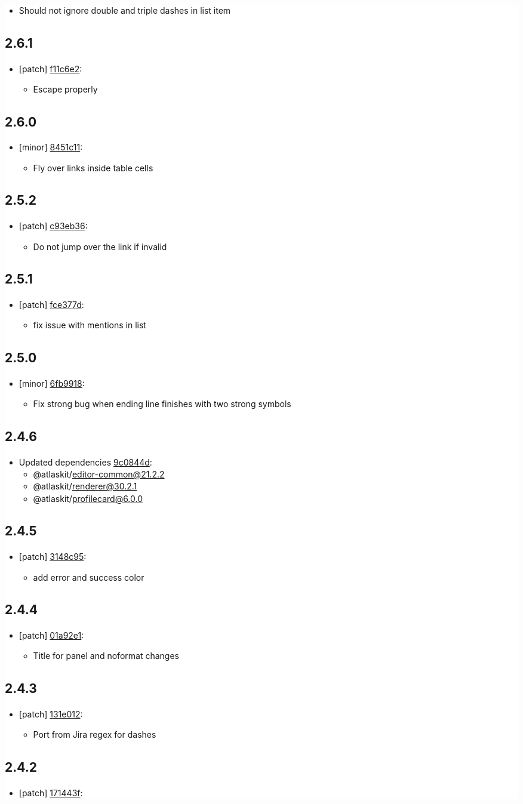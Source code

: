   - Should not ignore double and triple dashes in list item

## 2.6.1
- [patch] [f11c6e2](https://bitbucket.org/atlassian/atlaskit-mk-2/commits/f11c6e2):

  - Escape properly

## 2.6.0
- [minor] [8451c11](https://bitbucket.org/atlassian/atlaskit-mk-2/commits/8451c11):

  - Fly over links inside table cells

## 2.5.2
- [patch] [c93eb36](https://bitbucket.org/atlassian/atlaskit-mk-2/commits/c93eb36):

  - Do not jump over the link if invalid

## 2.5.1
- [patch] [fce377d](https://bitbucket.org/atlassian/atlaskit-mk-2/commits/fce377d):

  - fix issue with mentions in list

## 2.5.0
- [minor] [6fb9918](https://bitbucket.org/atlassian/atlaskit-mk-2/commits/6fb9918):

  - Fix strong bug when ending line finishes with two strong symbols

## 2.4.6
- Updated dependencies [9c0844d](https://bitbucket.org/atlassian/atlaskit-mk-2/commits/9c0844d):
  - @atlaskit/editor-common@21.2.2
  - @atlaskit/renderer@30.2.1
  - @atlaskit/profilecard@6.0.0

## 2.4.5
- [patch] [3148c95](https://bitbucket.org/atlassian/atlaskit-mk-2/commits/3148c95):

  - add error and success color

## 2.4.4
- [patch] [01a92e1](https://bitbucket.org/atlassian/atlaskit-mk-2/commits/01a92e1):

  - Title for panel and noformat changes

## 2.4.3
- [patch] [131e012](https://bitbucket.org/atlassian/atlaskit-mk-2/commits/131e012):

  - Port from Jira regex for dashes

## 2.4.2
- [patch] [171443f](https://bitbucket.org/atlassian/atlaskit-mk-2/commits/171443f):
